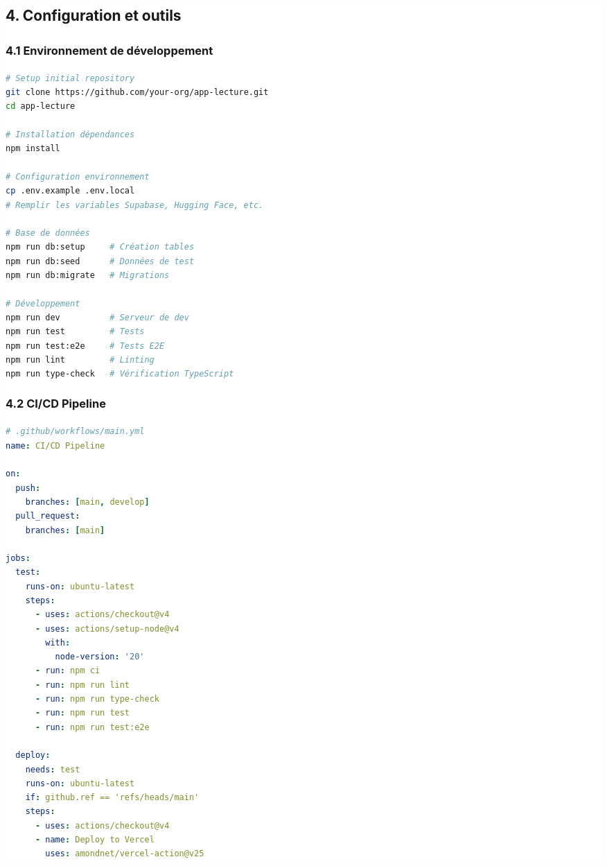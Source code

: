 ## 4. Configuration et outils

### 4.1 Environnement de développement

```bash
# Setup initial repository
git clone https://github.com/your-org/app-lecture.git
cd app-lecture

# Installation dépendances
npm install

# Configuration environnement
cp .env.example .env.local
# Remplir les variables Supabase, Hugging Face, etc.

# Base de données
npm run db:setup     # Création tables
npm run db:seed      # Données de test
npm run db:migrate   # Migrations

# Développement
npm run dev          # Serveur de dev
npm run test         # Tests
npm run test:e2e     # Tests E2E
npm run lint         # Linting
npm run type-check   # Vérification TypeScript
```

### 4.2 CI/CD Pipeline

```yaml
# .github/workflows/main.yml
name: CI/CD Pipeline

on:
  push:
    branches: [main, develop]
  pull_request:
    branches: [main]

jobs:
  test:
    runs-on: ubuntu-latest
    steps:
      - uses: actions/checkout@v4
      - uses: actions/setup-node@v4
        with:
          node-version: '20'
      - run: npm ci
      - run: npm run lint
      - run: npm run type-check
      - run: npm run test
      - run: npm run test:e2e

  deploy:
    needs: test
    runs-on: ubuntu-latest
    if: github.ref == 'refs/heads/main'
    steps:
      - uses: actions/checkout@v4
      - name: Deploy to Vercel
        uses: amondnet/vercel-action@v25
```